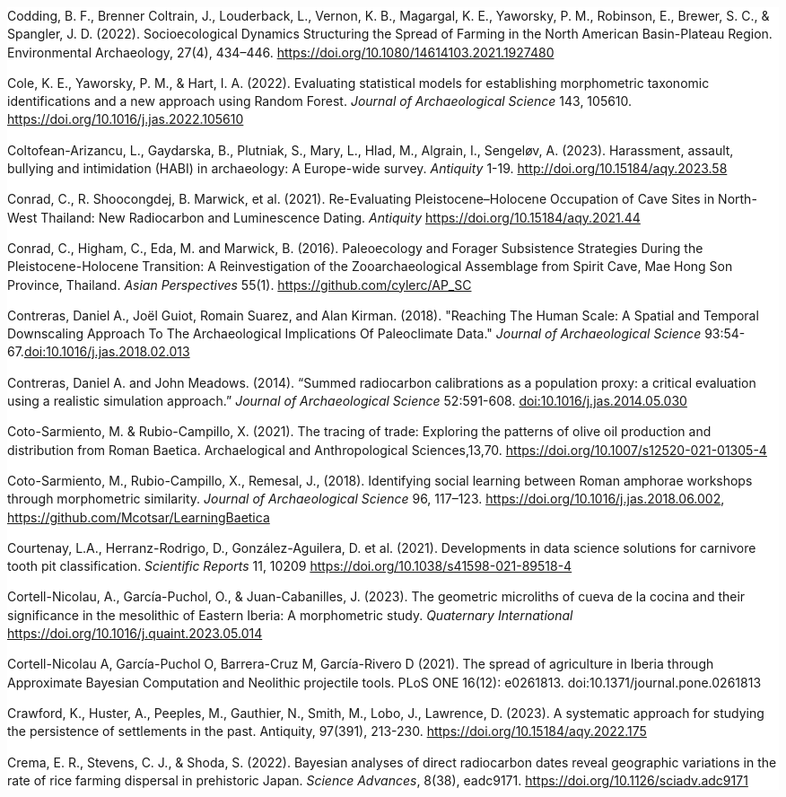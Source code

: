 Codding, B. F., Brenner Coltrain, J., Louderback, L., Vernon, K. B., Magargal, K. E., Yaworsky, P. M., Robinson, E., Brewer, S. C., & Spangler, J. D. (2022). Socioecological Dynamics Structuring the Spread of Farming in the North American Basin-Plateau Region. Environmental Archaeology, 27(4), 434–446. https://doi.org/10.1080/14614103.2021.1927480

Cole, K. E., Yaworsky, P. M., & Hart, I. A. (2022). Evaluating statistical models for establishing morphometric taxonomic identifications and a new approach using Random Forest. _Journal of Archaeological Science_ 143, 105610. https://doi.org/10.1016/j.jas.2022.105610

Coltofean-Arizancu, L., Gaydarska, B., Plutniak, S., Mary, L., Hlad, M., Algrain, I., Sengeløv, A. (2023). Harassment, assault, bullying and intimidation (HABI) in archaeology: A Europe-wide survey. _Antiquity_ 1-19. http://doi.org/10.15184/aqy.2023.58

Conrad, C., R. Shoocongdej, B. Marwick, et al. (2021). Re-Evaluating Pleistocene–Holocene Occupation of Cave Sites in North-West Thailand: New Radiocarbon and Luminescence Dating. _Antiquity_ https://doi.org/10.15184/aqy.2021.44

Conrad, C., Higham, C., Eda, M. and Marwick, B. (2016). Paleoecology and Forager Subsistence Strategies During the Pleistocene-Holocene Transition: A Reinvestigation of the Zooarchaeological Assemblage from Spirit Cave, Mae Hong Son Province, Thailand. _Asian Perspectives_ 55(1). https://github.com/cylerc/AP_SC

Contreras, Daniel A., Joël Guiot, Romain Suarez, and Alan Kirman. (2018). "Reaching The Human Scale: A Spatial and Temporal Downscaling Approach To The Archaeological Implications Of Paleoclimate Data." _Journal of Archaeological Science_ 93:54-67.[doi:10.1016/j.jas.2018.02.013](https://doi.org/10.1016/j.jas.2018.02.013)

Contreras, Daniel A. and John Meadows. (2014). “Summed radiocarbon calibrations as a population proxy: a critical evaluation using a realistic simulation approach.” _Journal of Archaeological Science_ 52:591-608. [doi:10.1016/j.jas.2014.05.030](http://www.sciencedirect.com/science/article/pii/S0305440314002088)

Coto-Sarmiento, M. & Rubio-Campillo, X. (2021). The tracing of trade: Exploring the patterns of olive oil production and distribution from Roman Baetica. Archaelogical and Anthropological Sciences,13,70. <https://doi.org/10.1007/s12520-021-01305-4>

Coto-Sarmiento, M., Rubio-Campillo, X., Remesal, J., (2018). Identifying social learning between Roman amphorae workshops through morphometric similarity. _Journal of Archaeological Science_ 96, 117–123. <https://doi.org/10.1016/j.jas.2018.06.002>,   <https://github.com/Mcotsar/LearningBaetica>

Courtenay, L.A., Herranz-Rodrigo, D., González-Aguilera, D. et al. (2021). Developments in data science solutions for carnivore tooth pit classification. _Scientific Reports_ 11, 10209  <https://doi.org/10.1038/s41598-021-89518-4>

Cortell-Nicolau, A., García-Puchol, O., & Juan-Cabanilles, J. (2023). The geometric microliths of cueva de la cocina and their significance in the mesolithic of Eastern Iberia: A morphometric study. _Quaternary International_ https://doi.org/10.1016/j.quaint.2023.05.014

Cortell-Nicolau A, García-Puchol O, Barrera-Cruz M, García-Rivero D (2021). The spread of agriculture in Iberia through Approximate Bayesian Computation and Neolithic projectile tools. PLoS ONE 16(12): e0261813. doi:10.1371/journal.pone.0261813

Crawford, K., Huster, A., Peeples, M., Gauthier, N., Smith, M., Lobo, J., Lawrence, D. (2023). A systematic approach for studying the persistence of settlements in the past. Antiquity, 97(391), 213-230. https://doi.org/10.15184/aqy.2022.175

Crema, E. R., Stevens, C. J., & Shoda, S. (2022). Bayesian analyses of direct radiocarbon dates reveal geographic variations in the rate of rice farming dispersal in prehistoric Japan. _Science Advances_, 8(38), eadc9171. https://doi.org/10.1126/sciadv.adc9171
